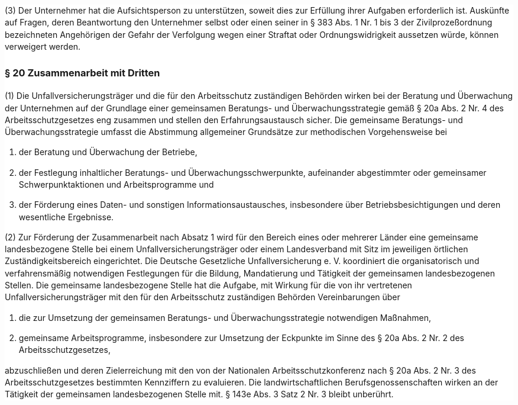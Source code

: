 (3) Der Unternehmer hat die Aufsichtsperson zu unterstützen, soweit
dies zur Erfüllung ihrer Aufgaben erforderlich ist. Auskünfte auf
Fragen, deren Beantwortung den Unternehmer selbst oder einen seiner in
§ 383 Abs. 1 Nr. 1 bis 3 der Zivilprozeßordnung bezeichneten
Angehörigen der Gefahr der Verfolgung wegen einer Straftat oder
Ordnungswidrigkeit aussetzen würde, können verweigert werden.


### § 20 Zusammenarbeit mit Dritten

(1) Die Unfallversicherungsträger und die für den Arbeitsschutz
zuständigen Behörden wirken bei der Beratung und Überwachung der
Unternehmen auf der Grundlage einer gemeinsamen Beratungs- und
Überwachungsstrategie gemäß § 20a Abs. 2 Nr. 4 des
Arbeitsschutzgesetzes eng zusammen und stellen den Erfahrungsaustausch
sicher. Die gemeinsame Beratungs- und Überwachungsstrategie umfasst
die Abstimmung allgemeiner Grundsätze zur methodischen Vorgehensweise
bei

1.  der Beratung und Überwachung der Betriebe,


2.  der Festlegung inhaltlicher Beratungs- und Überwachungsschwerpunkte,
    aufeinander abgestimmter oder gemeinsamer Schwerpunktaktionen und
    Arbeitsprogramme und


3.  der Förderung eines Daten- und sonstigen Informationsaustausches,
    insbesondere über Betriebsbesichtigungen und deren wesentliche
    Ergebnisse.




(2) Zur Förderung der Zusammenarbeit nach Absatz 1 wird für den
Bereich eines oder mehrerer Länder eine gemeinsame landesbezogene
Stelle bei einem Unfallversicherungsträger oder einem Landesverband
mit Sitz im jeweiligen örtlichen Zuständigkeitsbereich eingerichtet.
Die Deutsche Gesetzliche Unfallversicherung e. V. koordiniert die
organisatorisch und verfahrensmäßig notwendigen Festlegungen für die
Bildung, Mandatierung und Tätigkeit der gemeinsamen landesbezogenen
Stellen. Die gemeinsame landesbezogene Stelle hat die Aufgabe, mit
Wirkung für die von ihr vertretenen Unfallversicherungsträger mit den
für den Arbeitsschutz zuständigen Behörden Vereinbarungen über

1.  die zur Umsetzung der gemeinsamen Beratungs- und Überwachungsstrategie
    notwendigen Maßnahmen,


2.  gemeinsame Arbeitsprogramme, insbesondere zur Umsetzung der Eckpunkte
    im Sinne des § 20a Abs. 2 Nr. 2 des Arbeitsschutzgesetzes,



abzuschließen und deren Zielerreichung mit den von der Nationalen
Arbeitsschutzkonferenz nach § 20a Abs. 2 Nr. 3 des
Arbeitsschutzgesetzes bestimmten Kennziffern zu evaluieren. Die
landwirtschaftlichen Berufsgenossenschaften wirken an der Tätigkeit
der gemeinsamen landesbezogenen Stelle mit. § 143e Abs. 3 Satz 2 Nr. 3
bleibt unberührt.
